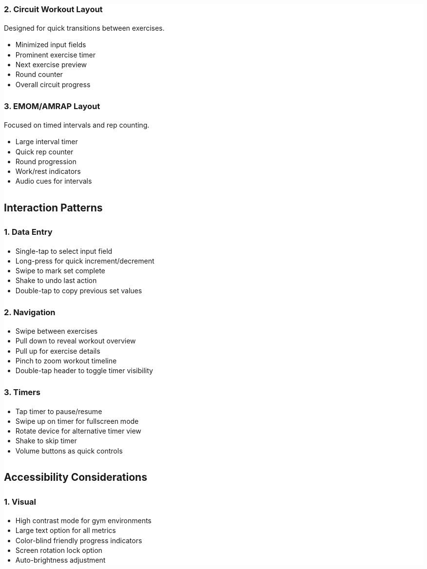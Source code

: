 ### 2. Circuit Workout Layout
Designed for quick transitions between exercises.

- Minimized input fields
- Prominent exercise timer
- Next exercise preview
- Round counter
- Overall circuit progress

### 3. EMOM/AMRAP Layout
Focused on timed intervals and rep counting.

- Large interval timer
- Quick rep counter
- Round progression
- Work/rest indicators
- Audio cues for intervals

## Interaction Patterns

### 1. Data Entry
- Single-tap to select input field
- Long-press for quick increment/decrement
- Swipe to mark set complete
- Shake to undo last action
- Double-tap to copy previous set values

### 2. Navigation
- Swipe between exercises
- Pull down to reveal workout overview
- Pull up for exercise details
- Pinch to zoom workout timeline
- Double-tap header to toggle timer visibility

### 3. Timers
- Tap timer to pause/resume
- Swipe up on timer for fullscreen mode
- Rotate device for alternative timer view
- Shake to skip timer
- Volume buttons as quick controls

## Accessibility Considerations

### 1. Visual
- High contrast mode for gym environments
- Large text option for all metrics
- Color-blind friendly progress indicators
- Screen rotation lock option
- Auto-brightness adjustment
